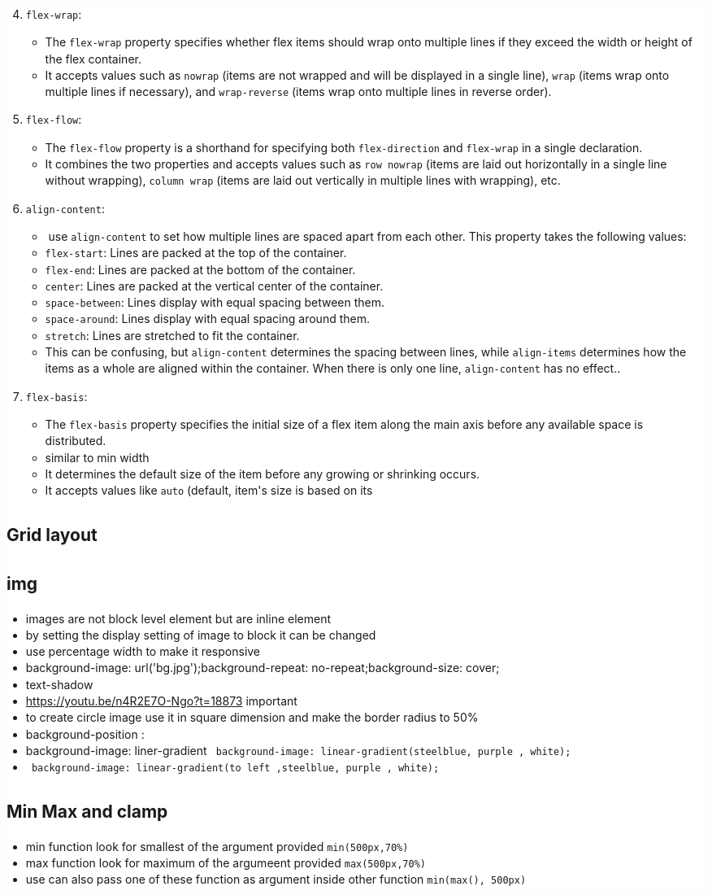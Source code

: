 4. `flex-wrap`:
   - The `flex-wrap` property specifies whether flex items should wrap onto multiple lines if they exceed the width or height of the flex container.
   - It accepts values such as `nowrap` (items are not wrapped and will be displayed in a single line), `wrap` (items wrap onto multiple lines if necessary), and `wrap-reverse` (items wrap onto multiple lines in reverse order).

5. `flex-flow`:
   - The `flex-flow` property is a shorthand for specifying both `flex-direction` and `flex-wrap` in a single declaration.
   - It combines the two properties and accepts values such as `row nowrap` (items are laid out horizontally in a single line without wrapping), `column wrap` (items are laid out vertically in multiple lines with wrapping), etc.

6. `align-content`:
   -  use `align-content` to set how multiple lines are spaced apart from each other. This property takes the following values:
	- `flex-start`: Lines are packed at the top of the container.
	- `flex-end`: Lines are packed at the bottom of the container.
	- `center`: Lines are packed at the vertical center of the container.
	- `space-between`: Lines display with equal spacing between them.
	- `space-around`: Lines display with equal spacing around them.
	- `stretch`: Lines are stretched to fit the container.
	- This can be confusing, but `align-content` determines the spacing between lines, while `align-items` determines how the items as a whole are aligned within the container. When there is only one line, `align-content` has no effect..

7. `flex-basis`:
   - The `flex-basis` property specifies the initial size of a flex item along the main axis before any available space is distributed.
   - similar to min width
   - It determines the default size of the item before any growing or shrinking occurs.
   - It accepts values like `auto` (default, item's size is based on its

## Grid layout

## img 
- images are not block level element but are inline element 
- by setting the display setting of image to block it can be changed 
- use percentage width to make it responsive 
- background-image: url('bg.jpg');background-repeat: no-repeat;background-size: cover;
- text-shadow
- https://youtu.be/n4R2E7O-Ngo?t=18873 important
- to create circle image use it in square dimension and make the border radius to 50%
- background-position : 
- background-image: liner-gradient ` background-image: linear-gradient(steelblue, purple , white);`
- ` background-image: linear-gradient(to left ,steelblue, purple , white);`

## Min Max and clamp
- min function look for smallest of the argument provided `min(500px,70%)`
- max function look for maximum of the argumeent provided `max(500px,70%)`
- use can also pass one of these function as argument inside other function `min(max(), 500px)`
